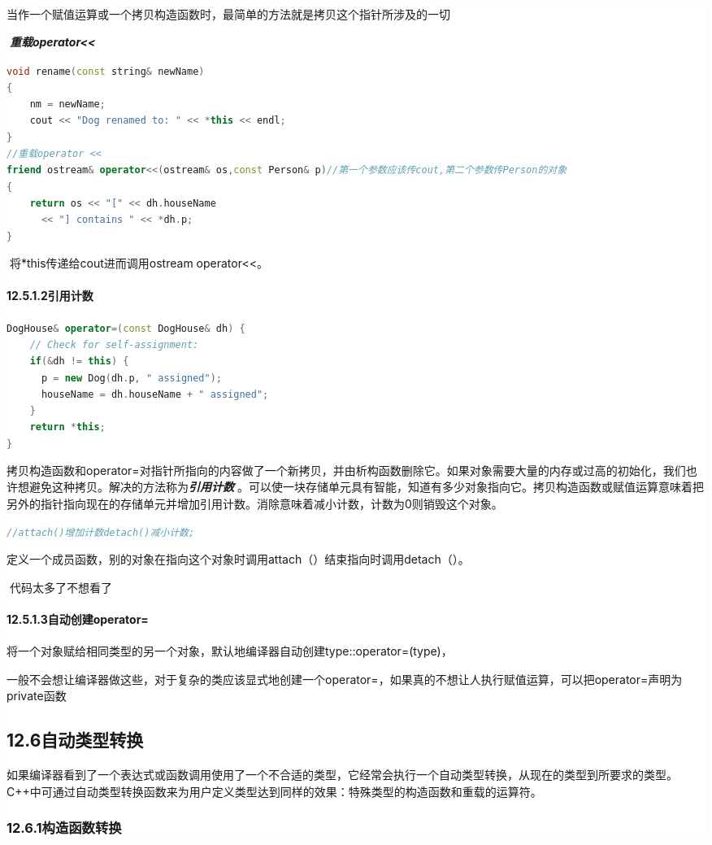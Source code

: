 ​		当作一个赋值运算或一个拷贝构造函数时，最简单的方法就是拷贝这个指针所涉及的一切

​		***重载operator<<***

```c++
void rename(const string& newName) 
{
    nm = newName;
    cout << "Dog renamed to: " << *this << endl;
}
//重载operator <<
friend ostream& operator<<(ostream& os,const Person& p)//第一个参数应该传cout,第二个参数传Person的对象
{
    return os << "[" << dh.houseName 
      << "] contains " << *dh.p;
}
```

​		将*this传递给cout进而调用ostream operator<<。

#### 12.5.1.2引用计数

```c++
DogHouse& operator=(const DogHouse& dh) {
    // Check for self-assignment:
    if(&dh != this) {
      p = new Dog(dh.p, " assigned");
      houseName = dh.houseName + " assigned";
    }
    return *this;
}
```

​		拷贝构造函数和operator=对指针所指向的内容做了一个新拷贝，并由析构函数删除它。如果对象需要大量的内存或过高的初始化，我们也许想避免这种拷贝。解决的方法称为***引用计数*** 。可以使一块存储单元具有智能，知道有多少对象指向它。拷贝构造函数或赋值运算意味着把另外的指针指向现在的存储单元并增加引用计数。消除意味着减小计数，计数为0则销毁这个对象。

```c++
//attach()增加计数detach()减小计数;
```

​		定义一个成员函数，别的对象在指向这个对象时调用attach（）结束指向时调用detach（）。

​		代码太多了不想看了

#### 12.5.1.3自动创建operator=

​		将一个对象赋给相同类型的另一个对象，默认地编译器自动创建type::operator=(type)，

​		一般不会想让编译器做这些，对于复杂的类应该显式地创建一个operator=，如果真的不想让人执行赋值运算，可以把operator=声明为private函数

## 12.6自动类型转换

​		如果编译器看到了一个表达式或函数调用使用了一个不合适的类型，它经常会执行一个自动类型转换，从现在的类型到所要求的类型。C++中可通过自动类型转换函数来为用户定义类型达到同样的效果：特殊类型的构造函数和重载的运算符。

### 12.6.1构造函数转换
